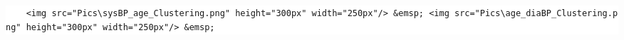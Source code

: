         <img src="Pics\sysBP_age_Clustering.png" height="300px" width="250px"/> &emsp; <img src="Pics\age_diaBP_Clustering.png" height="300px" width="250px"/> &emsp;